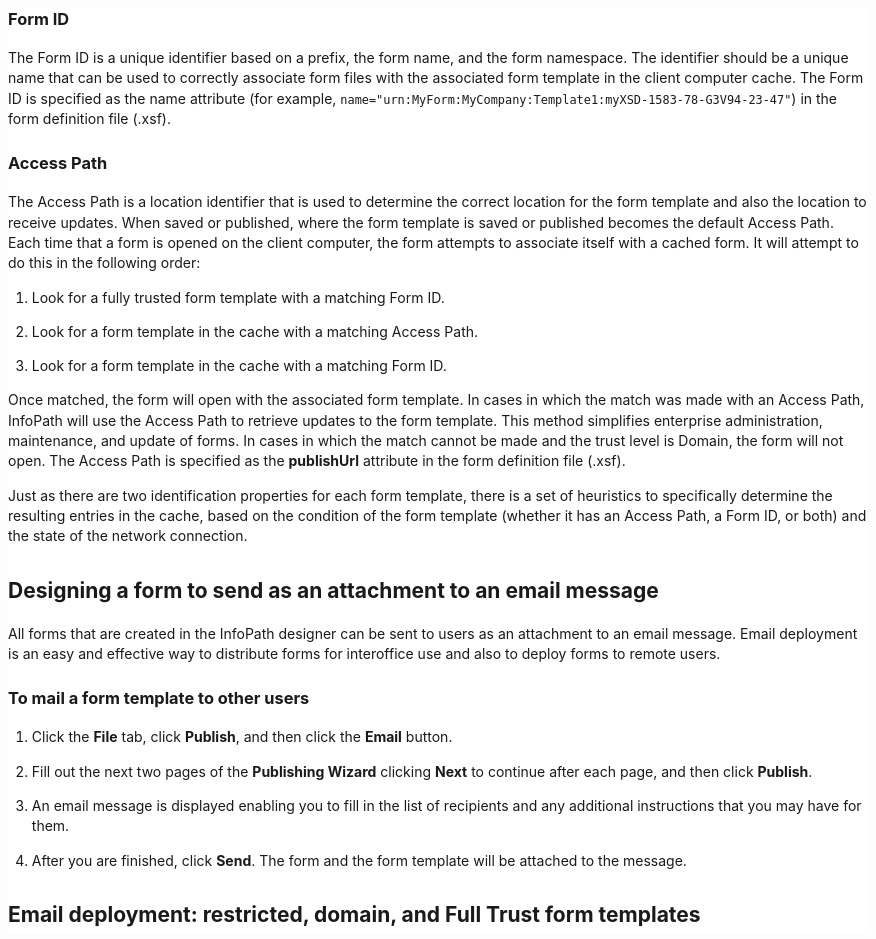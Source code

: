 ### Form ID

The Form ID is a unique identifier based on a prefix, the form name, and the form namespace. The identifier should be a unique name that can be used to correctly associate form files with the associated form template in the client computer cache. The Form ID is specified as the name attribute (for example,  `name="urn:MyForm:MyCompany:Template1:myXSD-1583-78-G3V94-23-47"`) in the form definition file (.xsf). 
  
### Access Path

The Access Path is a location identifier that is used to determine the correct location for the form template and also the location to receive updates. When saved or published, where the form template is saved or published becomes the default Access Path. Each time that a form is opened on the client computer, the form attempts to associate itself with a cached form. It will attempt to do this in the following order:
  
1. Look for a fully trusted form template with a matching Form ID.
    
2. Look for a form template in the cache with a matching Access Path.
    
3. Look for a form template in the cache with a matching Form ID.
    
Once matched, the form will open with the associated form template. In cases in which the match was made with an Access Path, InfoPath will use the Access Path to retrieve updates to the form template. This method simplifies enterprise administration, maintenance, and update of forms. In cases in which the match cannot be made and the trust level is Domain, the form will not open. The Access Path is specified as the **publishUrl** attribute in the form definition file (.xsf). 
  
Just as there are two identification properties for each form template, there is a set of heuristics to specifically determine the resulting entries in the cache, based on the condition of the form template (whether it has an Access Path, a Form ID, or both) and the state of the network connection.
  
## Designing a form to send as an attachment to an email message

All forms that are created in the InfoPath designer can be sent to users as an attachment to an email message. Email deployment is an easy and effective way to distribute forms for interoffice use and also to deploy forms to remote users.
  
### To mail a form template to other users

1. Click the **File** tab, click **Publish**, and then click the **Email** button. 
    
2. Fill out the next two pages of the **Publishing Wizard** clicking **Next** to continue after each page, and then click **Publish**.
    
3. An email message is displayed enabling you to fill in the list of recipients and any additional instructions that you may have for them.
    
4. After you are finished, click **Send**. The form and the form template will be attached to the message.
    
## Email deployment: restricted, domain, and Full Trust form templates
